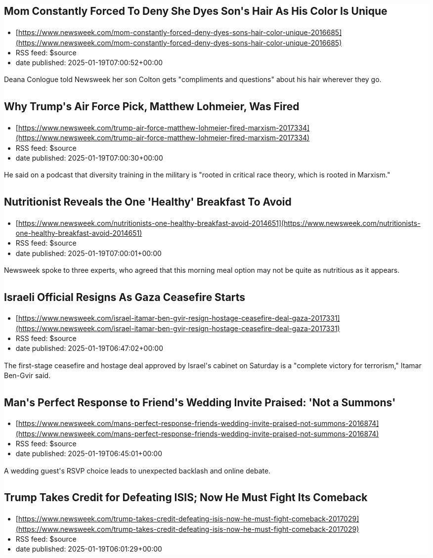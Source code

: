 ## Mom Constantly Forced To Deny She Dyes Son's Hair As His Color Is Unique
 - [https://www.newsweek.com/mom-constantly-forced-deny-dyes-sons-hair-color-unique-2016685](https://www.newsweek.com/mom-constantly-forced-deny-dyes-sons-hair-color-unique-2016685)
 - RSS feed: $source
 - date published: 2025-01-19T07:00:52+00:00

Deana Conlogue told Newsweek her son Colton gets "compliments and questions" about his hair wherever they go.

## Why Trump's Air Force Pick, Matthew Lohmeier, Was Fired
 - [https://www.newsweek.com/trump-air-force-matthew-lohmeier-fired-marxism-2017334](https://www.newsweek.com/trump-air-force-matthew-lohmeier-fired-marxism-2017334)
 - RSS feed: $source
 - date published: 2025-01-19T07:00:30+00:00

He said on a podcast that diversity training in the military is "rooted in critical race theory, which is rooted in Marxism."

## Nutritionist Reveals the One 'Healthy' Breakfast To Avoid
 - [https://www.newsweek.com/nutritionists-one-healthy-breakfast-avoid-2014651](https://www.newsweek.com/nutritionists-one-healthy-breakfast-avoid-2014651)
 - RSS feed: $source
 - date published: 2025-01-19T07:00:01+00:00

Newsweek spoke to three experts, who agreed that this morning meal option may not be quite as nutritious as it appears.

## Israeli Official Resigns As Gaza Ceasefire Starts
 - [https://www.newsweek.com/israel-itamar-ben-gvir-resign-hostage-ceasefire-deal-gaza-2017331](https://www.newsweek.com/israel-itamar-ben-gvir-resign-hostage-ceasefire-deal-gaza-2017331)
 - RSS feed: $source
 - date published: 2025-01-19T06:47:02+00:00

The first-stage ceasefire and hostage deal approved by Israel's cabinet on Saturday is a "complete victory for terrorism," Itamar Ben-Gvir said.

## Man's Perfect Response to Friend's Wedding Invite Praised: 'Not a Summons'
 - [https://www.newsweek.com/mans-perfect-response-friends-wedding-invite-praised-not-summons-2016874](https://www.newsweek.com/mans-perfect-response-friends-wedding-invite-praised-not-summons-2016874)
 - RSS feed: $source
 - date published: 2025-01-19T06:45:01+00:00

A wedding guest's RSVP choice leads to unexpected backlash and online debate.

## Trump Takes Credit for Defeating ISIS; Now He Must Fight Its Comeback
 - [https://www.newsweek.com/trump-takes-credit-defeating-isis-now-he-must-fight-comeback-2017029](https://www.newsweek.com/trump-takes-credit-defeating-isis-now-he-must-fight-comeback-2017029)
 - RSS feed: $source
 - date published: 2025-01-19T06:01:29+00:00
